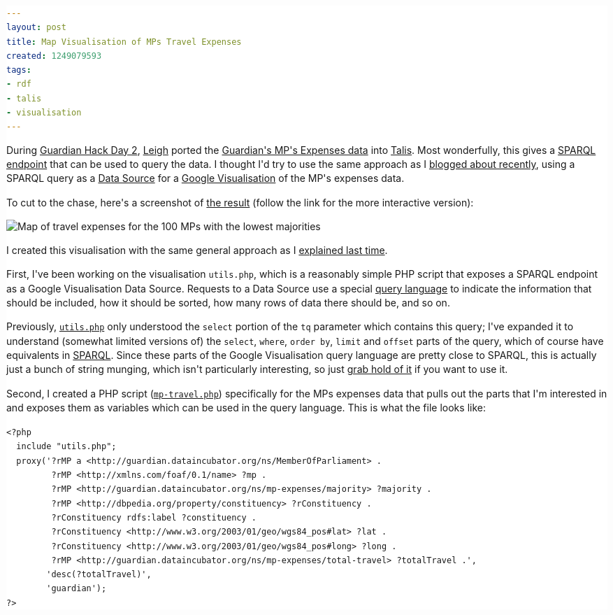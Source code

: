 ```yaml
---
layout: post
title: Map Visualisation of MPs Travel Expenses
created: 1249079593
tags:
- rdf
- talis
- visualisation
---
```

During [Guardian Hack Day 2](http://www.guardian.co.uk/media/pda/2009/jul/31/hacking-opensource1), [Leigh](http://www.ldodds.com/) ported the [Guardian's MP's Expenses data](http://mps-expenses.guardian.co.uk/) into [Talis](http://guardian.dataincubator.org/). Most wonderfully, this gives a [SPARQL endpoint](http://api.talis.com/stores/guardian/services/sparql) that can be used to query the data. I thought I'd try to use the same approach as I [blogged about recently](http://www.jenitennison.com/blog/node/113), using a SPARQL query as a [Data Source](http://code.google.com/apis/visualization/documentation/dev/implementing_data_source.html) for a [Google Visualisation](http://code.google.com/apis/visualization/documentation/gallery.html) of the MP's expenses data.

To cut to the chase, here's a screenshot of [the result](http://www.jenitennison.com/visualisation/mp-travel.html) (follow the link for the more interactive version):

<img alt="Map of travel expenses for the 100 MPs with the lowest majorities" src="/blog/files/mp-travel.jpg" width="100%" />



I created this visualisation with the same general approach as I [explained last time](http://www.jenitennison.com/blog/node/113).

First, I've been working on the visualisation `utils.php`, which is a reasonably simple PHP script that exposes a SPARQL endpoint as a Google Visualisation Data Source. Requests to a Data Source use a special [query language](http://code.google.com/apis/visualization/documentation/querylanguage.html) to indicate the information that should be included, how it should be sorted, how many rows of data there should be, and so on.

Previously, [`utils.php`](/blog/files/utils.php_2.txt) only understood the `select` portion of the `tq` parameter which contains this query; I've expanded it to understand (somewhat limited versions of) the `select`, `where`, `order by`, `limit` and `offset` parts of the query, which of course have equivalents in [SPARQL](http://www.w3.org/TR/rdf-sparql-query/). Since these parts of the Google Visualisation query language are pretty close to SPARQL, this is actually just a bunch of string munging, which isn't particularly interesting, so just [grab hold of it](/blog/files/utils.php_2.txt) if you want to use it.

Second, I created a PHP script ([`mp-travel.php`](/blog/files/mp-travel.php.txt)) specifically for the MPs expenses data that pulls out the parts that I'm interested in and exposes them as variables which can be used in the query language. This is what the file looks like:

    <?php
      include "utils.php";
      proxy('?rMP a <http://guardian.dataincubator.org/ns/MemberOfParliament> .
             ?rMP <http://xmlns.com/foaf/0.1/name> ?mp .
             ?rMP <http://guardian.dataincubator.org/ns/mp-expenses/majority> ?majority .
             ?rMP <http://dbpedia.org/property/constituency> ?rConstituency .
             ?rConstituency rdfs:label ?constituency .
             ?rConstituency <http://www.w3.org/2003/01/geo/wgs84_pos#lat> ?lat .
             ?rConstituency <http://www.w3.org/2003/01/geo/wgs84_pos#long> ?long .
             ?rMP <http://guardian.dataincubator.org/ns/mp-expenses/total-travel> ?totalTravel .',
            'desc(?totalTravel)', 
            'guardian');
    ?>
